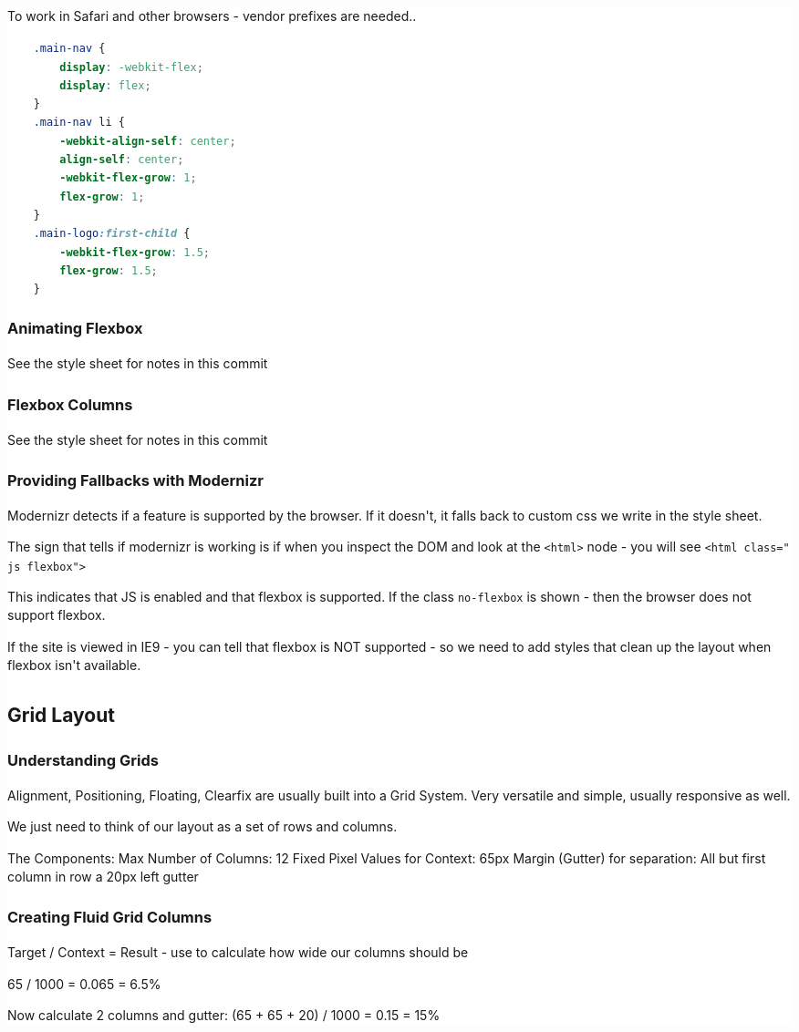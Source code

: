 To work in Safari and other browsers - vendor prefixes are needed..

```css
	.main-nav {
	    display: -webkit-flex;
		display: flex;
	}
	.main-nav li {
	    -webkit-align-self: center;
		align-self: center;
		-webkit-flex-grow: 1;
		flex-grow: 1;
	}
	.main-logo:first-child {
	    -webkit-flex-grow: 1.5;
		flex-grow: 1.5;
	}
```

### Animating Flexbox

See the style sheet for notes in this commit

### Flexbox Columns

See the style sheet for notes in this commit

### Providing Fallbacks with Modernizr

Modernizr detects if a feature is supported by the browser. If it doesn't, it falls back
to custom css we write in the style sheet.

The sign that tells if modernizr is working is if when you inspect the DOM and look at the
```<html>``` node - you will see ```<html class=" js flexbox">```

This indicates that JS is enabled and that flexbox is supported. If the class ```no-flexbox```
is shown - then the browser does not support flexbox.

If the site is viewed in IE9 - you can tell that flexbox is NOT supported - so we need to add styles
that clean up the layout when flexbox isn't available.

## Grid Layout

### Understanding Grids

Alignment, Positioning, Floating, Clearfix are usually built into a Grid System. Very versatile and simple, 
usually responsive as well.

We just need to think of our layout as a set of rows and columns.

The Components:
Max Number of Columns: 12
Fixed Pixel Values for Context: 65px
Margin (Gutter) for separation: All but first column in row a 20px left gutter

### Creating Fluid Grid Columns

Target / Context = Result - use to calculate how wide our columns should be

65 / 1000 = 0.065 = 6.5%

Now calculate 2 columns and gutter:
(65 + 65 + 20) / 1000 = 0.15 = 15%

```